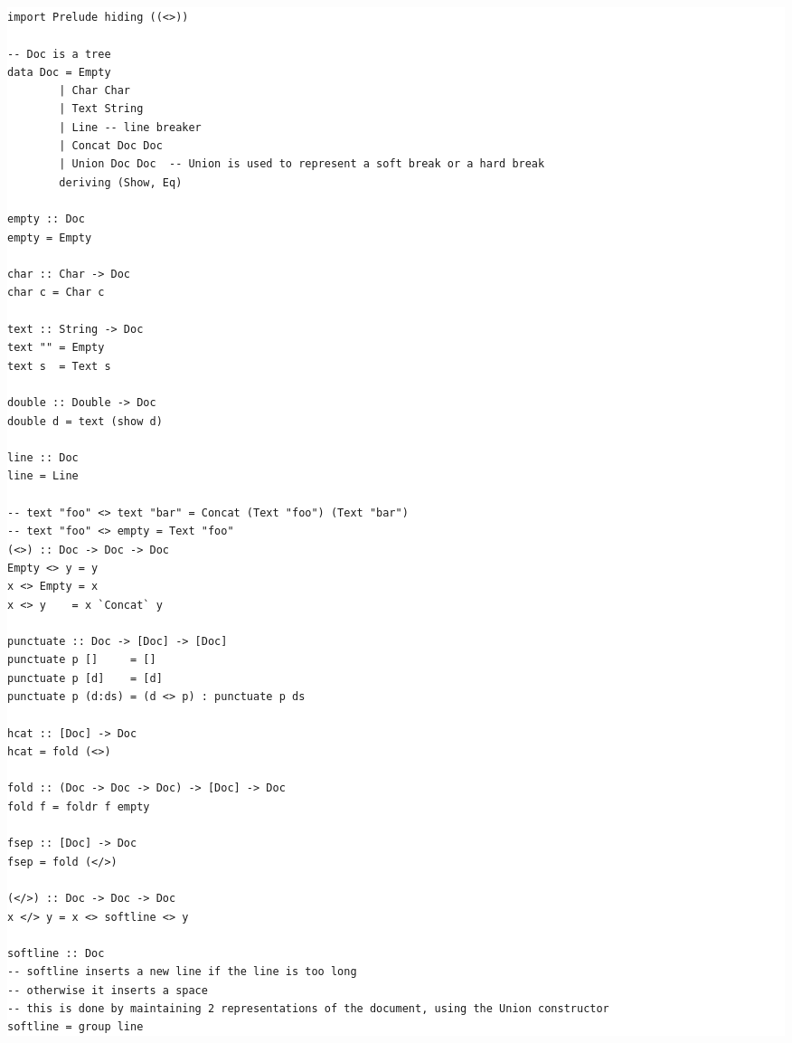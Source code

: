     import Prelude hiding ((<>))

    -- Doc is a tree
    data Doc = Empty
            | Char Char
            | Text String
            | Line -- line breaker
            | Concat Doc Doc
            | Union Doc Doc  -- Union is used to represent a soft break or a hard break
            deriving (Show, Eq)

    empty :: Doc
    empty = Empty

    char :: Char -> Doc
    char c = Char c

    text :: String -> Doc
    text "" = Empty
    text s  = Text s

    double :: Double -> Doc
    double d = text (show d)

    line :: Doc
    line = Line

    -- text "foo" <> text "bar" = Concat (Text "foo") (Text "bar")
    -- text "foo" <> empty = Text "foo"
    (<>) :: Doc -> Doc -> Doc
    Empty <> y = y
    x <> Empty = x
    x <> y    = x `Concat` y

    punctuate :: Doc -> [Doc] -> [Doc]
    punctuate p []     = []
    punctuate p [d]    = [d]
    punctuate p (d:ds) = (d <> p) : punctuate p ds

    hcat :: [Doc] -> Doc
    hcat = fold (<>)

    fold :: (Doc -> Doc -> Doc) -> [Doc] -> Doc
    fold f = foldr f empty

    fsep :: [Doc] -> Doc
    fsep = fold (</>)

    (</>) :: Doc -> Doc -> Doc
    x </> y = x <> softline <> y

    softline :: Doc
    -- softline inserts a new line if the line is too long
    -- otherwise it inserts a space
    -- this is done by maintaining 2 representations of the document, using the Union constructor
    softline = group line
